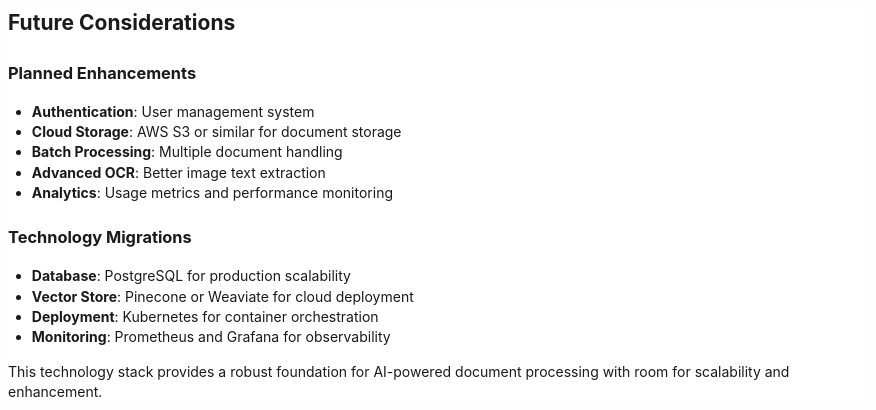 ## Future Considerations

### Planned Enhancements
- **Authentication**: User management system
- **Cloud Storage**: AWS S3 or similar for document storage
- **Batch Processing**: Multiple document handling
- **Advanced OCR**: Better image text extraction
- **Analytics**: Usage metrics and performance monitoring

### Technology Migrations
- **Database**: PostgreSQL for production scalability
- **Vector Store**: Pinecone or Weaviate for cloud deployment
- **Deployment**: Kubernetes for container orchestration
- **Monitoring**: Prometheus and Grafana for observability

This technology stack provides a robust foundation for AI-powered document processing with room for scalability and enhancement.